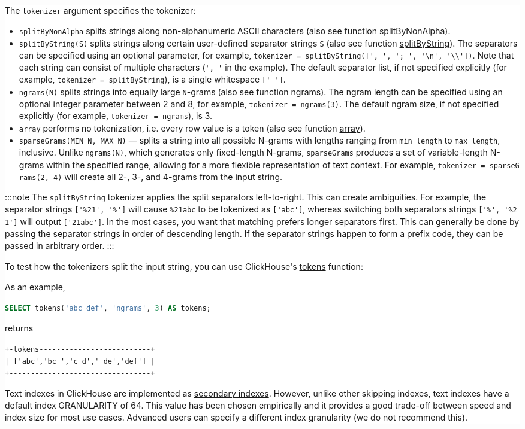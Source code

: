 The `tokenizer` argument specifies the tokenizer:

- `splitByNonAlpha` splits strings along non-alphanumeric ASCII characters (also see function [splitByNonAlpha](/sql-reference/functions/splitting-merging-functions.md/#splitByNonAlpha)).
- `splitByString(S)` splits strings along certain user-defined separator strings `S` (also see function [splitByString](/sql-reference/functions/splitting-merging-functions.md/#splitByString)).
  The separators can be specified using an optional parameter, for example, `tokenizer = splitByString([', ', '; ', '\n', '\\'])`.
  Note that each string can consist of multiple characters (`', '` in the example).
  The default separator list, if not specified explicitly (for example, `tokenizer = splitByString`), is a single whitespace `[' ']`.
- `ngrams(N)` splits strings into equally large `N`-grams (also see function [ngrams](/sql-reference/functions/splitting-merging-functions.md/#ngrams)).
  The ngram length can be specified using an optional integer parameter between 2 and 8, for example, `tokenizer = ngrams(3)`.
  The default ngram size, if not specified explicitly (for example, `tokenizer = ngrams`), is 3.
- `array` performs no tokenization, i.e. every row value is a token (also see function [array](/sql-reference/functions/array-functions.md/#array)).
- `sparseGrams(MIN_N, MAX_N)` — splits a string into all possible N-grams with lengths ranging from `min_length` to `max_length`, inclusive.
  Unlike `ngrams(N)`, which generates only fixed-length N-grams, `sparseGrams` produces a set of variable-length N-grams within the specified range, allowing for a more flexible representation of text context.
  For example, `tokenizer = sparseGrams(2, 4)` will create all 2-, 3-, and 4-grams from the input string.

:::note
The `splitByString` tokenizer applies the split separators left-to-right.
This can create ambiguities.
For example, the separator strings `['%21', '%']` will cause `%21abc` to be tokenized as `['abc']`, whereas switching both separators strings `['%', '%21']` will output `['21abc']`.
In the most cases, you want that matching prefers longer separators first.
This can generally be done by passing the separator strings in order of descending length.
If the separator strings happen to form a [prefix code](https://en.wikipedia.org/wiki/Prefix_code), they can be passed in arbitrary order.
:::

To test how the tokenizers split the input string, you can use ClickHouse's [tokens](/sql-reference/functions/splitting-merging-functions.md/#tokens) function:

As an example,

```sql
SELECT tokens('abc def', 'ngrams', 3) AS tokens;
```

returns

```result
+-tokens--------------------------+
| ['abc','bc ','c d',' de','def'] |
+---------------------------------+
```

Text indexes in ClickHouse are implemented as [secondary indexes](/engines/table-engines/mergetree-family/mergetree.md/#skip-index-types).
However, unlike other skipping indexes, text indexes have a default index GRANULARITY of 64.
This value has been chosen empirically and it provides a good trade-off between speed and index size for most use cases.
Advanced users can specify a different index granularity (we do not recommend this).
